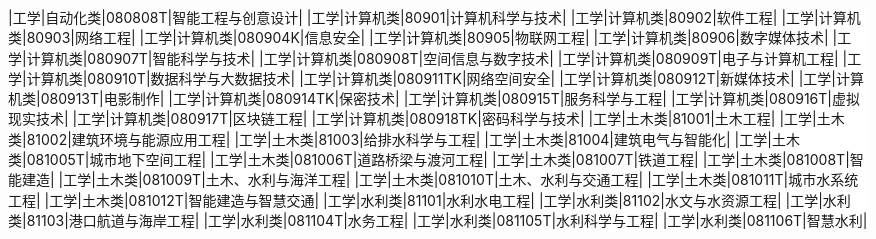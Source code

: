|工学|自动化类|080808T|智能工程与创意设计|
|工学|计算机类|80901|计算机科学与技术|
|工学|计算机类|80902|软件工程|
|工学|计算机类|80903|网络工程|
|工学|计算机类|080904K|信息安全|
|工学|计算机类|80905|物联网工程|
|工学|计算机类|80906|数字媒体技术|
|工学|计算机类|080907T|智能科学与技术|
|工学|计算机类|080908T|空间信息与数字技术|
|工学|计算机类|080909T|电子与计算机工程|
|工学|计算机类|080910T|数据科学与大数据技术|
|工学|计算机类|080911TK|网络空间安全|
|工学|计算机类|080912T|新媒体技术|
|工学|计算机类|080913T|电影制作|
|工学|计算机类|080914TK|保密技术|
|工学|计算机类|080915T|服务科学与工程|
|工学|计算机类|080916T|虚拟现实技术|
|工学|计算机类|080917T|区块链工程|
|工学|计算机类|080918TK|密码科学与技术|
|工学|土木类|81001|土木工程|
|工学|土木类|81002|建筑环境与能源应用工程|
|工学|土木类|81003|给排水科学与工程|
|工学|土木类|81004|建筑电气与智能化|
|工学|土木类|081005T|城市地下空间工程|
|工学|土木类|081006T|道路桥梁与渡河工程|
|工学|土木类|081007T|铁道工程|
|工学|土木类|081008T|智能建造|
|工学|土木类|081009T|土木、水利与海洋工程|
|工学|土木类|081010T|土木、水利与交通工程|
|工学|土木类|081011T|城市水系统工程|
|工学|土木类|081012T|智能建造与智慧交通|
|工学|水利类|81101|水利水电工程|
|工学|水利类|81102|水文与水资源工程|
|工学|水利类|81103|港口航道与海岸工程|
|工学|水利类|081104T|水务工程|
|工学|水利类|081105T|水利科学与工程|
|工学|水利类|081106T|智慧水利|